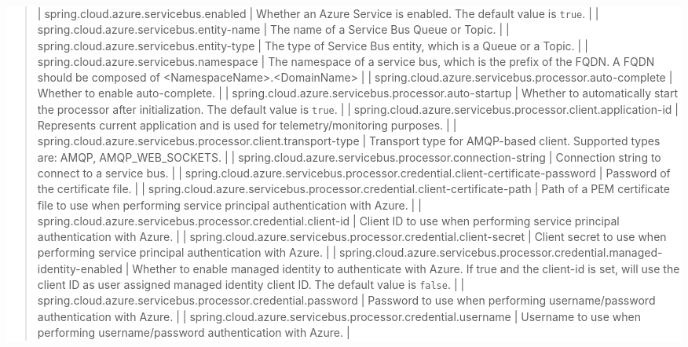 > | spring.cloud.azure.servicebus.enabled                                                                                 | Whether an Azure Service is enabled. The default value is `true`.                                                                                                                                  |
> | spring.cloud.azure.servicebus.entity-name                                                                             | The name of a Service Bus Queue or Topic.                                                                                                                                                          |
> | spring.cloud.azure.servicebus.entity-type                                                                             | The type of Service Bus entity, which is a Queue or a Topic.                                                                                                                                       |
> | spring.cloud.azure.servicebus.namespace                                                                               | The namespace of a service bus, which is the prefix of the FQDN. A FQDN should be composed of &lt;NamespaceName&gt;.&lt;DomainName&gt;                                                             |
> | spring.cloud.azure.servicebus.processor.auto-complete                                                                 | Whether to enable auto-complete.                                                                                                                                                                   |
> | spring.cloud.azure.servicebus.processor.auto-startup                                                                  | Whether to automatically start the processor after initialization. The default value is `true`.                                                                                                    |
> | spring.cloud.azure.servicebus.processor.client.application-id                                                         | Represents current application and is used for telemetry/monitoring purposes.                                                                                                                      |
> | spring.cloud.azure.servicebus.processor.client.transport-type                                                         | Transport type for AMQP-based client. Supported types are: AMQP, AMQP_WEB_SOCKETS.                                                                                                                 |
> | spring.cloud.azure.servicebus.processor.connection-string                                                             | Connection string to connect to a service bus.                                                                                                                                                     |
> | spring.cloud.azure.servicebus.processor.credential.client-certificate-password                                        | Password of the certificate file.                                                                                                                                                                  |
> | spring.cloud.azure.servicebus.processor.credential.client-certificate-path                                            | Path of a PEM certificate file to use when performing service principal authentication with Azure.                                                                                                 |
> | spring.cloud.azure.servicebus.processor.credential.client-id                                                          | Client ID to use when performing service principal authentication with Azure.                                                                                                                      |
> | spring.cloud.azure.servicebus.processor.credential.client-secret                                                      | Client secret to use when performing service principal authentication with Azure.                                                                                                                  |
> | spring.cloud.azure.servicebus.processor.credential.managed-identity-enabled                                           | Whether to enable managed identity to authenticate with Azure. If true and the client-id is set, will use the client ID as user assigned managed identity client ID. The default value is `false`. |
> | spring.cloud.azure.servicebus.processor.credential.password                                                           | Password to use when performing username/password authentication with Azure.                                                                                                                       |
> | spring.cloud.azure.servicebus.processor.credential.username                                                           | Username to use when performing username/password authentication with Azure.                                                                                                                       |